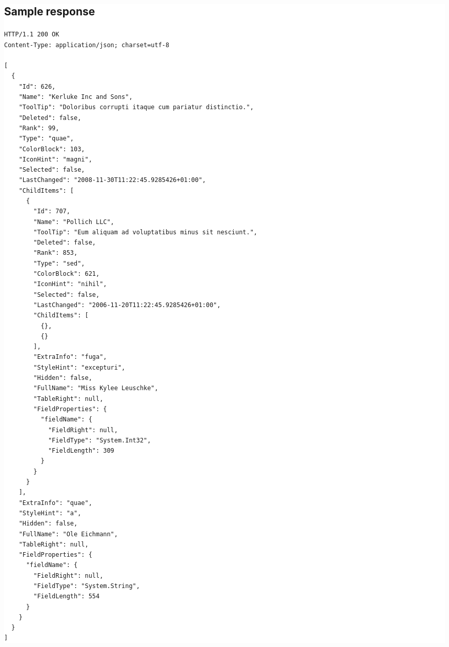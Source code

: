 ## Sample response

```http_
HTTP/1.1 200 OK
Content-Type: application/json; charset=utf-8

[
  {
    "Id": 626,
    "Name": "Kerluke Inc and Sons",
    "ToolTip": "Doloribus corrupti itaque cum pariatur distinctio.",
    "Deleted": false,
    "Rank": 99,
    "Type": "quae",
    "ColorBlock": 103,
    "IconHint": "magni",
    "Selected": false,
    "LastChanged": "2008-11-30T11:22:45.9285426+01:00",
    "ChildItems": [
      {
        "Id": 707,
        "Name": "Pollich LLC",
        "ToolTip": "Eum aliquam ad voluptatibus minus sit nesciunt.",
        "Deleted": false,
        "Rank": 853,
        "Type": "sed",
        "ColorBlock": 621,
        "IconHint": "nihil",
        "Selected": false,
        "LastChanged": "2006-11-20T11:22:45.9285426+01:00",
        "ChildItems": [
          {},
          {}
        ],
        "ExtraInfo": "fuga",
        "StyleHint": "excepturi",
        "Hidden": false,
        "FullName": "Miss Kylee Leuschke",
        "TableRight": null,
        "FieldProperties": {
          "fieldName": {
            "FieldRight": null,
            "FieldType": "System.Int32",
            "FieldLength": 309
          }
        }
      }
    ],
    "ExtraInfo": "quae",
    "StyleHint": "a",
    "Hidden": false,
    "FullName": "Ole Eichmann",
    "TableRight": null,
    "FieldProperties": {
      "fieldName": {
        "FieldRight": null,
        "FieldType": "System.String",
        "FieldLength": 554
      }
    }
  }
]
```